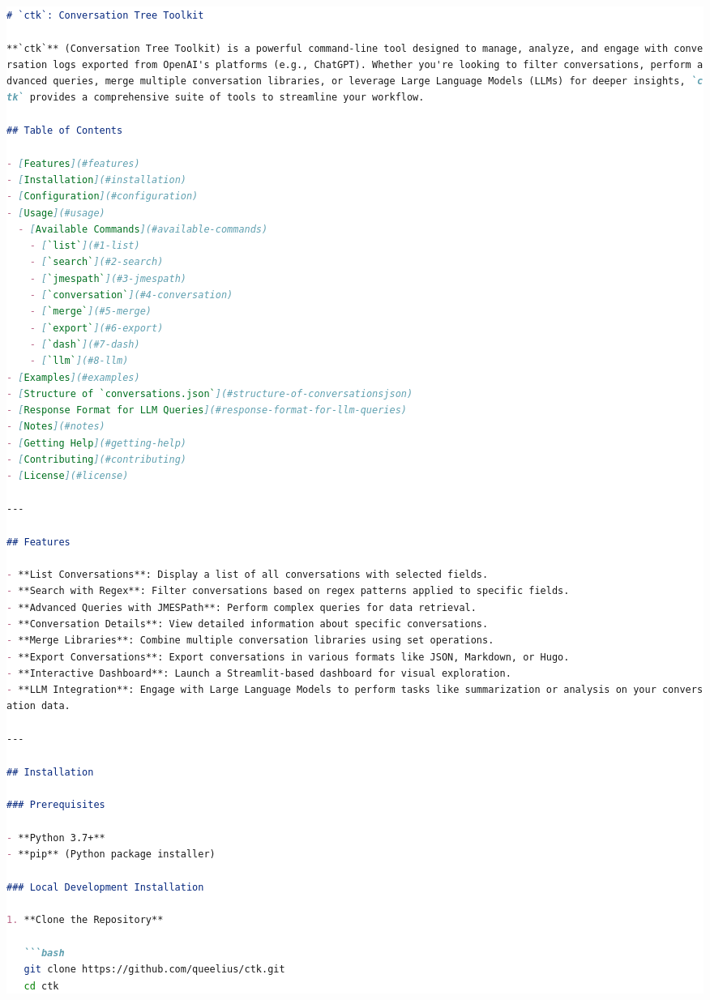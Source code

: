 ```markdown
# `ctk`: Conversation Tree Toolkit

**`ctk`** (Conversation Tree Toolkit) is a powerful command-line tool designed to manage, analyze, and engage with conversation logs exported from OpenAI's platforms (e.g., ChatGPT). Whether you're looking to filter conversations, perform advanced queries, merge multiple conversation libraries, or leverage Large Language Models (LLMs) for deeper insights, `ctk` provides a comprehensive suite of tools to streamline your workflow.

## Table of Contents

- [Features](#features)
- [Installation](#installation)
- [Configuration](#configuration)
- [Usage](#usage)
  - [Available Commands](#available-commands)
    - [`list`](#1-list)
    - [`search`](#2-search)
    - [`jmespath`](#3-jmespath)
    - [`conversation`](#4-conversation)
    - [`merge`](#5-merge)
    - [`export`](#6-export)
    - [`dash`](#7-dash)
    - [`llm`](#8-llm)
- [Examples](#examples)
- [Structure of `conversations.json`](#structure-of-conversationsjson)
- [Response Format for LLM Queries](#response-format-for-llm-queries)
- [Notes](#notes)
- [Getting Help](#getting-help)
- [Contributing](#contributing)
- [License](#license)

---

## Features

- **List Conversations**: Display a list of all conversations with selected fields.
- **Search with Regex**: Filter conversations based on regex patterns applied to specific fields.
- **Advanced Queries with JMESPath**: Perform complex queries for data retrieval.
- **Conversation Details**: View detailed information about specific conversations.
- **Merge Libraries**: Combine multiple conversation libraries using set operations.
- **Export Conversations**: Export conversations in various formats like JSON, Markdown, or Hugo.
- **Interactive Dashboard**: Launch a Streamlit-based dashboard for visual exploration.
- **LLM Integration**: Engage with Large Language Models to perform tasks like summarization or analysis on your conversation data.

---

## Installation

### Prerequisites

- **Python 3.7+**
- **pip** (Python package installer)

### Local Development Installation

1. **Clone the Repository**

   ```bash
   git clone https://github.com/queelius/ctk.git
   cd ctk
   ```
